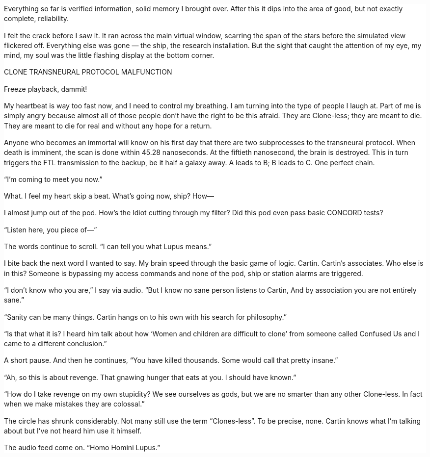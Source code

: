 Everything so far is verified information, solid memory I brought over. After this it dips into the area of good, but not exactly complete, reliability.

I felt the crack before I saw it. It ran across the main virtual window, scarring the span of the stars before the simulated view flickered off. Everything else was gone — the ship, the research installation. But the sight that caught the attention of my eye, my mind, my soul was the little flashing display at the bottom corner.



CLONE TRANSNEURAL PROTOCOL MALFUNCTION



Freeze playback, dammit!

My heartbeat is way too fast now, and I need to control my breathing. I am turning into the type of people I laugh at. Part of me is simply angry because almost all of those people don’t have the right to be this afraid. They are Clone-less; they are meant to die. They are meant to die for real and without any hope for a return.

Anyone who becomes an immortal will know on his first day that there are two subprocesses to the transneural protocol. When death is imminent, the scan is done within 45.28 nanoseconds. At the fiftieth nanosecond, the brain is destroyed. This in turn triggers the FTL transmission to the backup, be it half a galaxy away. A leads to B; B leads to C. One perfect chain.

“I’m coming to meet you now.”

What. I feel my heart skip a beat. What’s going now, ship? How—

I almost jump out of the pod. How’s the Idiot cutting through my filter? Did this pod even pass basic CONCORD tests?

“Listen here, you piece of—”

The words continue to scroll. “I can tell you what Lupus means.”

I bite back the next word I wanted to say. My brain speed through the basic game of logic. Cartin. Cartin’s associates. Who else is in this? Someone is bypassing my access commands and none of the pod, ship or station alarms are triggered.

“I don’t know who you are,” I say via audio. “But I know no sane person listens to Cartin, And by association you are not entirely sane.”

“Sanity can be many things. Cartin hangs on to his own with his search for philosophy.”

“Is that what it is? I heard him talk about how ‘Women and children are difficult to clone’ from someone called Confused Us and I came to a different conclusion.”

A short pause. And then he continues, “You have killed thousands. Some would call that pretty insane.”

“Ah, so this is about revenge. That gnawing hunger that eats at you. I should have known.”

“How do I take revenge on my own stupidity? We see ourselves as gods, but we are no smarter than any other Clone-less. In fact when we make mistakes they are colossal.”

The circle has shrunk considerably. Not many still use the term “Clones-less”. To be precise, none. Cartin knows what I’m talking about but I’ve not heard him use it himself.

The audio feed come on. “Homo Homini Lupus.”
